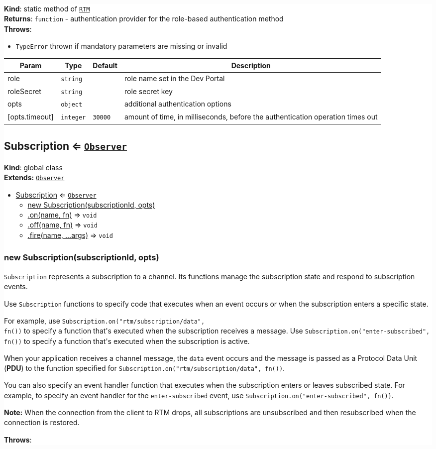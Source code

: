 **Kind**: static method of <code>[RTM](#RTM)</code>  
**Returns**: <code>function</code> - authentication provider for the role-based authentication method  
**Throws**:

- <code>TypeError</code> thrown if mandatory parameters are missing or invalid


| Param | Type | Default | Description |
| --- | --- | --- | --- |
| role | <code>string</code> |  | role name set in the Dev Portal |
| roleSecret | <code>string</code> |  | role secret key |
| opts | <code>object</code> |  | additional authentication options |
| [opts.timeout] | <code>integer</code> | <code>30000</code> | amount of time, in milliseconds, before the authentication operation times out |

<a name="Subscription"></a>

## Subscription ⇐ <code>[Observer](#Observer)</code>
**Kind**: global class  
**Extends:** <code>[Observer](#Observer)</code>  

* [Subscription](#Subscription) ⇐ <code>[Observer](#Observer)</code>
    * [new Subscription(subscriptionId, opts)](#new_Subscription_new)
    * [.on(name, fn)](#Observer+on) ⇒ <code>void</code>
    * [.off(name, fn)](#Observer+off) ⇒ <code>void</code>
    * [.fire(name, ...args)](#Observer+fire) ⇒ <code>void</code>

<a name="new_Subscription_new"></a>

### new Subscription(subscriptionId, opts)
<code>Subscription</code> represents a subscription to a channel. Its functions manage the
subscription state and respond to subscription events.

Use <code>Subscription</code> functions to specify code that executes when an event occurs or
when the subscription enters a specific state.

For example, use <code>Subscription.on("rtm/subscription/data", fn())</code> to specify a
function that's executed when the subscription receives a message. Use
<code>Subscription.on("enter-subscribed", fn())</code> to specify a function that's executed
when the subscription is active.

When your application receives a channel message, the <code>data</code> event occurs and the
message is passed as a Protocol Data Unit (<strong>PDU</strong>) to the function specified for
<code>Subscription.on("rtm/subscription/data", fn())</code>.

You can also specify an event handler function that executes when the subscription enters or
leaves subscribed state. For example, to specify an event handler for the
<code>enter-subscribed</code> event, use <code>Subscription.on("enter-subscribed", fn()}</code>.

<strong>Note:</strong> When the connection from the client to RTM drops, all subscriptions are
unsubscribed and then resubscribed when the connection is restored.

**Throws**:
